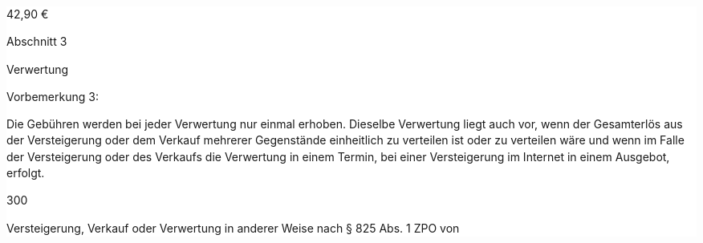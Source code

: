 <td style align="center" valign="bottom" charoff="50">

42,90 €

</td>

</tr>

<tr>

<td style colspan="6" align="center" valign="top" charoff="50">

Abschnitt 3

</td>

</tr>

<tr>

<td style colspan="6" align="center" valign="top" charoff="50">

Verwertung

</td>

</tr>

<tr>

<td style colspan="6" align="left" valign="top" charoff="50">

Vorbemerkung 3:

</td>

</tr>

<tr>

<td style colspan="6" align="left" valign="top" charoff="50">

Die Gebühren werden bei jeder Verwertung nur einmal erhoben. Dieselbe
Verwertung liegt auch vor, wenn der Gesamterlös aus der Versteigerung
oder dem Verkauf mehrerer Gegenstände einheitlich zu verteilen ist oder
zu verteilen wäre und wenn im Falle der Versteigerung oder des Verkaufs
die Verwertung in einem Termin, bei einer Versteigerung im Internet in
einem Ausgebot, erfolgt.

</td>

</tr>

<tr>

<td style="border-right: 0.5pt solid ; " colspan="2" align="center" valign="top" charoff="50">

300

</td>

<td style="border-right: 0.5pt solid ; " colspan="3" align="left" valign="top" charoff="50">

Versteigerung, Verkauf oder Verwertung in anderer Weise nach § 825 Abs.
1 ZPO von
